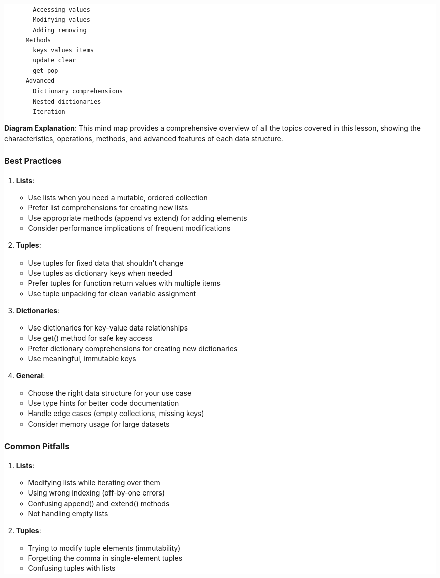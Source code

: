 ```mermaid
        Accessing values
        Modifying values
        Adding removing
      Methods
        keys values items
        update clear
        get pop
      Advanced
        Dictionary comprehensions
        Nested dictionaries
        Iteration
```

**Diagram Explanation**: This mind map provides a comprehensive overview of all the topics covered in this lesson, showing the characteristics, operations, methods, and advanced features of each data structure.

### Best Practices

1. **Lists**:
   - Use lists when you need a mutable, ordered collection
   - Prefer list comprehensions for creating new lists
   - Use appropriate methods (append vs extend) for adding elements
   - Consider performance implications of frequent modifications

2. **Tuples**:
   - Use tuples for fixed data that shouldn't change
   - Use tuples as dictionary keys when needed
   - Prefer tuples for function return values with multiple items
   - Use tuple unpacking for clean variable assignment

3. **Dictionaries**:
   - Use dictionaries for key-value data relationships
   - Use get() method for safe key access
   - Prefer dictionary comprehensions for creating new dictionaries
   - Use meaningful, immutable keys

4. **General**:
   - Choose the right data structure for your use case
   - Use type hints for better code documentation
   - Handle edge cases (empty collections, missing keys)
   - Consider memory usage for large datasets

### Common Pitfalls

1. **Lists**:
   - Modifying lists while iterating over them
   - Using wrong indexing (off-by-one errors)
   - Confusing append() and extend() methods
   - Not handling empty lists

2. **Tuples**:
   - Trying to modify tuple elements (immutability)
   - Forgetting the comma in single-element tuples
   - Confusing tuples with lists
